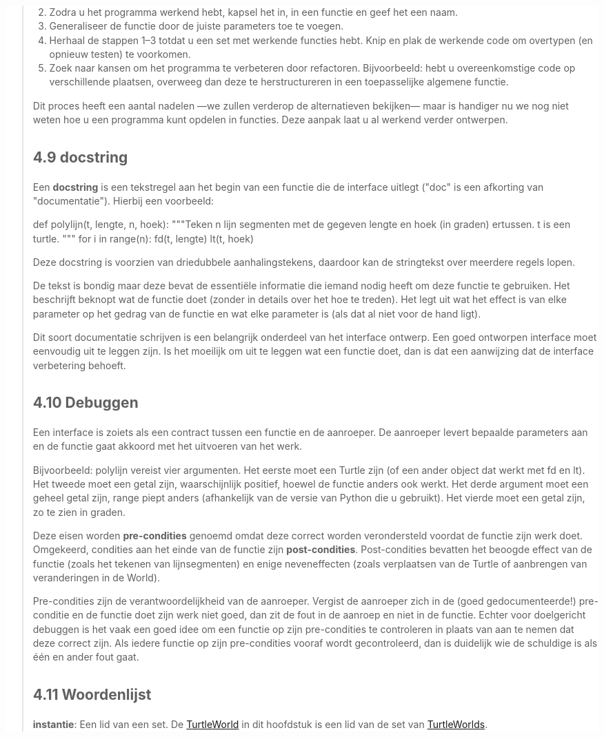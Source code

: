 > 2.  Zodra u het programma werkend hebt, kapsel het in, in een functie en geef het een naam.
> 3.  Generaliseer de functie door de juiste parameters toe te voegen.
> 4.  Herhaal de stappen 1–3 totdat u een set met werkende functies hebt. Knip en plak de werkende code om overtypen (en opnieuw testen) te voorkomen.
> 5.  Zoek naar kansen om het programma te verbeteren door refactoren. Bijvoorbeeld: hebt u overeenkomstige code op verschillende plaatsen, overweeg dan deze te herstructureren in een toepasselijke algemene functie.
> 
> Dit proces heeft een aantal nadelen —we zullen verderop de alternatieven bekijken— maar is handiger nu we nog niet weten hoe u een programma kunt opdelen in functies. Deze aanpak laat u al werkend verder ontwerpen.
> 
> ## 4.9 docstring
> 
> Een **docstring** is een tekstregel aan het begin van een functie die de interface uitlegt ("doc" is een afkorting van "documentatie"). Hierbij een voorbeeld:
> 
> def polylijn(t, lengte, n, hoek):
>       """Teken n lijn segmenten met de gegeven lengte en
>       hoek (in graden) ertussen. t is een turtle.
>       """
>       for i in range(n):
>             fd(t, lengte)
>             lt(t, hoek)
> 
> Deze docstring is voorzien van driedubbele aanhalingstekens, daardoor kan de stringtekst over meerdere regels lopen.
> 
> De tekst is bondig maar deze bevat de essentiële informatie die iemand nodig heeft om deze functie te gebruiken. Het beschrijft beknopt wat de functie doet (zonder in details over het hoe te treden). Het legt uit wat het effect is van elke parameter op het gedrag van de functie en wat elke parameter is (als dat al niet voor de hand ligt).
> 
> Dit soort documentatie schrijven is een belangrijk onderdeel van het interface ontwerp. Een goed ontworpen interface moet eenvoudig uit te leggen zijn. Is het moeilijk om uit te leggen wat een functie doet, dan is dat een aanwijzing dat de interface verbetering behoeft.
> 
> ## 4.10 Debuggen
> 
> Een interface is zoiets als een contract tussen een functie en de aanroeper. De aanroeper levert bepaalde parameters aan en de functie gaat akkoord met het uitvoeren van het werk.
> 
> Bijvoorbeeld: polylijn vereist vier argumenten. Het eerste moet een Turtle zijn (of een ander object dat werkt met fd en lt). Het tweede moet een getal zijn, waarschijnlijk positief, hoewel de functie anders ook werkt. Het derde argument moet een geheel getal zijn, range piept anders (afhankelijk van de versie van Python die u gebruikt). Het vierde moet een getal zijn, zo te zien in graden.
> 
> Deze eisen worden **pre-condities** genoemd omdat deze correct worden verondersteld voordat de functie zijn werk doet. Omgekeerd, condities aan het einde van de functie zijn **post-condities**. Post-condities bevatten het beoogde effect van de functie (zoals het tekenen van lijnsegmenten) en enige neveneffecten (zoals verplaatsen van de Turtle of aanbrengen van veranderingen in de World).
> 
> Pre-condities zijn de verantwoordelijkheid van de aanroeper. Vergist de aanroeper zich in de (goed gedocumenteerde!) pre-conditie en de functie doet zijn werk niet goed, dan zit de fout in de aanroep en niet in de functie. Echter voor doelgericht debuggen is het vaak een goed idee om een functie op zijn pre-condities te controleren in plaats van aan te nemen dat deze correct zijn. Als iedere functie op zijn pre-condities vooraf wordt gecontroleerd, dan is duidelijk wie de schuldige is als één en ander fout gaat.
> 
> ## 4.11 Woordenlijst
> 
> **instantie**: Een lid van een set. De [TurtleWorld](https://wiki.ubuntu-nl.org/TurtleWorld) in dit hoofdstuk is een lid van de set van [TurtleWorlds](https://wiki.ubuntu-nl.org/TurtleWorlds).
> 
